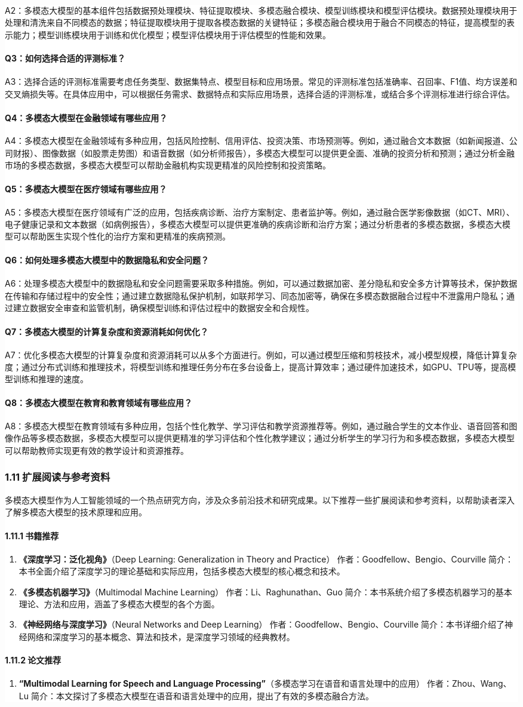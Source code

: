 A2：多模态大模型的基本组件包括数据预处理模块、特征提取模块、多模态融合模块、模型训练模块和模型评估模块。数据预处理模块用于处理和清洗来自不同模态的数据；特征提取模块用于提取各模态数据的关键特征；多模态融合模块用于融合不同模态的特征，提高模型的表示能力；模型训练模块用于训练和优化模型；模型评估模块用于评估模型的性能和效果。

#### Q3：如何选择合适的评测标准？

A3：选择合适的评测标准需要考虑任务类型、数据集特点、模型目标和应用场景。常见的评测标准包括准确率、召回率、F1值、均方误差和交叉熵损失等。在具体应用中，可以根据任务需求、数据特点和实际应用场景，选择合适的评测标准，或结合多个评测标准进行综合评估。

#### Q4：多模态大模型在金融领域有哪些应用？

A4：多模态大模型在金融领域有多种应用，包括风险控制、信用评估、投资决策、市场预测等。例如，通过融合文本数据（如新闻报道、公司财报）、图像数据（如股票走势图）和语音数据（如分析师报告），多模态大模型可以提供更全面、准确的投资分析和预测；通过分析金融市场的多模态数据，多模态大模型可以帮助金融机构实现更精准的风险控制和投资策略。

#### Q5：多模态大模型在医疗领域有哪些应用？

A5：多模态大模型在医疗领域有广泛的应用，包括疾病诊断、治疗方案制定、患者监护等。例如，通过融合医学影像数据（如CT、MRI）、电子健康记录和文本数据（如病例报告），多模态大模型可以提供更准确的疾病诊断和治疗方案；通过分析患者的多模态数据，多模态大模型可以帮助医生实现个性化的治疗方案和更精准的疾病预测。

#### Q6：如何处理多模态大模型中的数据隐私和安全问题？

A6：处理多模态大模型中的数据隐私和安全问题需要采取多种措施。例如，可以通过数据加密、差分隐私和安全多方计算等技术，保护数据在传输和存储过程中的安全性；通过建立数据隐私保护机制，如联邦学习、同态加密等，确保在多模态数据融合过程中不泄露用户隐私；通过建立数据安全审查和监管机制，确保模型训练和评估过程中的数据安全和合规性。

#### Q7：多模态大模型的计算复杂度和资源消耗如何优化？

A7：优化多模态大模型的计算复杂度和资源消耗可以从多个方面进行。例如，可以通过模型压缩和剪枝技术，减小模型规模，降低计算复杂度；通过分布式训练和推理技术，将模型训练和推理任务分布在多台设备上，提高计算效率；通过硬件加速技术，如GPU、TPU等，提高模型训练和推理的速度。

#### Q8：多模态大模型在教育和教育领域有哪些应用？

A8：多模态大模型在教育领域有多种应用，包括个性化教学、学习评估和教学资源推荐等。例如，通过融合学生的文本作业、语音回答和图像作品等多模态数据，多模态大模型可以提供更精准的学习评估和个性化教学建议；通过分析学生的学习行为和多模态数据，多模态大模型可以帮助教师实现更有效的教学设计和资源推荐。

### 1.11 扩展阅读与参考资料

多模态大模型作为人工智能领域的一个热点研究方向，涉及众多前沿技术和研究成果。以下推荐一些扩展阅读和参考资料，以帮助读者深入了解多模态大模型的技术原理和应用。

#### 1.11.1 书籍推荐

1. **《深度学习：泛化视角》**（Deep Learning: Generalization in Theory and Practice）
   作者：Goodfellow、Bengio、Courville
   简介：本书全面介绍了深度学习的理论基础和实际应用，包括多模态大模型的核心概念和技术。

2. **《多模态机器学习》**（Multimodal Machine Learning）
   作者：Li、Raghunathan、Guo
   简介：本书系统介绍了多模态机器学习的基本理论、方法和应用，涵盖了多模态大模型的各个方面。

3. **《神经网络与深度学习》**（Neural Networks and Deep Learning）
   作者：Goodfellow、Bengio、Courville
   简介：本书详细介绍了神经网络和深度学习的基本概念、算法和技术，是深度学习领域的经典教材。

#### 1.11.2 论文推荐

1. **“Multimodal Learning for Speech and Language Processing”**（多模态学习在语音和语言处理中的应用）
   作者：Zhou、Wang、Lu
   简介：本文探讨了多模态大模型在语音和语言处理中的应用，提出了有效的多模态融合方法。
